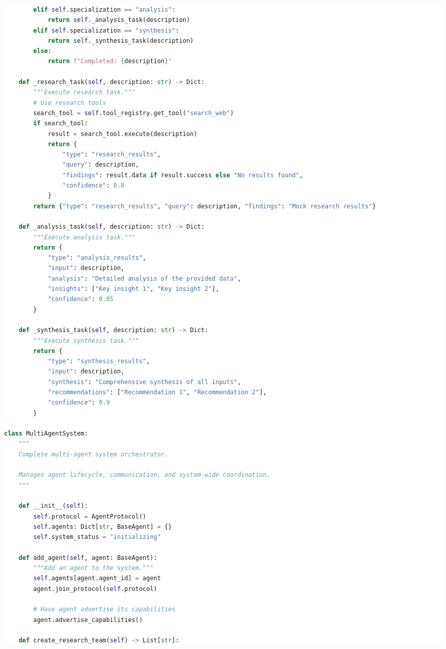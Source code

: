 ```python
        elif self.specialization == "analysis":
            return self._analysis_task(description)
        elif self.specialization == "synthesis":
            return self._synthesis_task(description)
        else:
            return f"Completed: {description}"
    
    def _research_task(self, description: str) -> Dict:
        """Execute research task."""
        # Use research tools
        search_tool = self.tool_registry.get_tool("search_web")
        if search_tool:
            result = search_tool.execute(description)
            return {
                "type": "research_results",
                "query": description,
                "findings": result.data if result.success else "No results found",
                "confidence": 0.8
            }
        return {"type": "research_results", "query": description, "findings": "Mock research results"}
    
    def _analysis_task(self, description: str) -> Dict:
        """Execute analysis task."""
        return {
            "type": "analysis_results",
            "input": description,
            "analysis": "Detailed analysis of the provided data",
            "insights": ["Key insight 1", "Key insight 2"],
            "confidence": 0.85
        }
    
    def _synthesis_task(self, description: str) -> Dict:
        """Execute synthesis task."""
        return {
            "type": "synthesis_results",
            "input": description,
            "synthesis": "Comprehensive synthesis of all inputs",
            "recommendations": ["Recommendation 1", "Recommendation 2"],
            "confidence": 0.9
        }

class MultiAgentSystem:
    """
    Complete multi-agent system orchestrator.
    
    Manages agent lifecycle, communication, and system-wide coordination.
    """
    
    def __init__(self):
        self.protocol = AgentProtocol()
        self.agents: Dict[str, BaseAgent] = {}
        self.system_status = "initializing"
    
    def add_agent(self, agent: BaseAgent):
        """Add an agent to the system."""
        self.agents[agent.agent_id] = agent
        agent.join_protocol(self.protocol)
        
        # Have agent advertise its capabilities
        agent.advertise_capabilities()
    
    def create_research_team(self) -> List[str]:
```